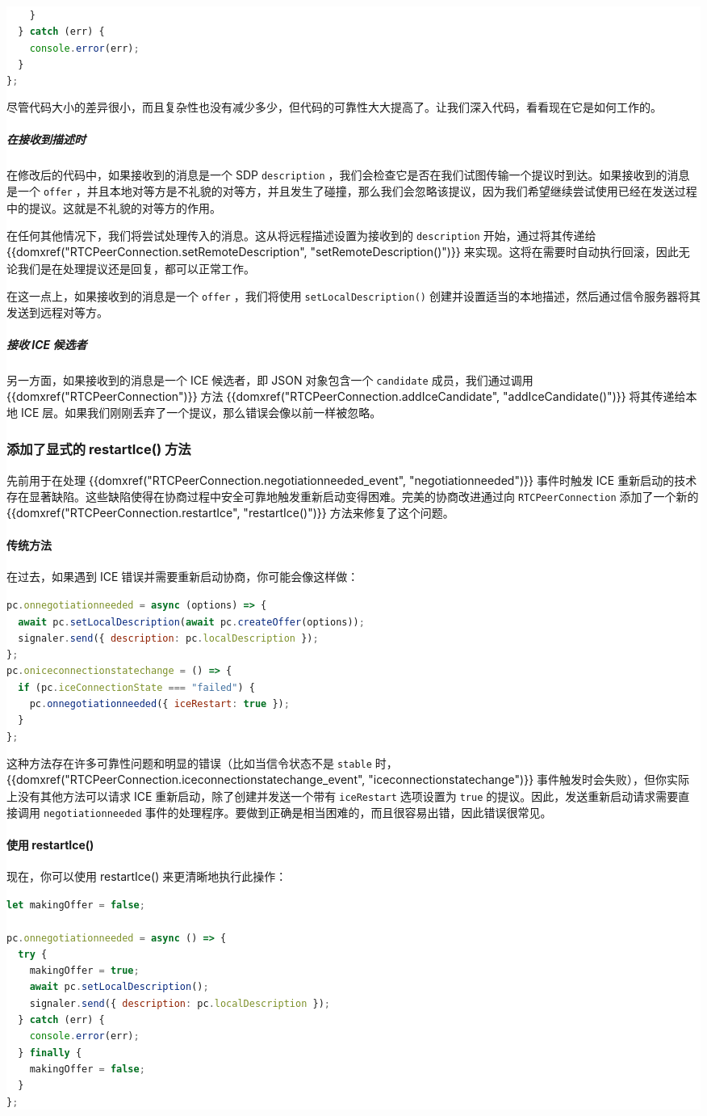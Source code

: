```js example-good
    }
  } catch (err) {
    console.error(err);
  }
};
```

尽管代码大小的差异很小，而且复杂性也没有减少多少，但代码的可靠性大大提高了。让我们深入代码，看看现在它是如何工作的。

##### 在接收到描述时

在修改后的代码中，如果接收到的消息是一个 SDP `description` ，我们会检查它是否在我们试图传输一个提议时到达。如果接收到的消息是一个 `offer` ，并且本地对等方是不礼貌的对等方，并且发生了碰撞，那么我们会忽略该提议，因为我们希望继续尝试使用已经在发送过程中的提议。这就是不礼貌的对等方的作用。

在任何其他情况下，我们将尝试处理传入的消息。这从将远程描述设置为接收到的 `description` 开始，通过将其传递给 {{domxref("RTCPeerConnection.setRemoteDescription", "setRemoteDescription()")}} 来实现。这将在需要时自动执行回滚，因此无论我们是在处理提议还是回复，都可以正常工作。

在这一点上，如果接收到的消息是一个 `offer` ，我们将使用 `setLocalDescription()` 创建并设置适当的本地描述，然后通过信令服务器将其发送到远程对等方。

##### 接收 ICE 候选者

另一方面，如果接收到的消息是一个 ICE 候选者，即 JSON 对象包含一个 `candidate` 成员，我们通过调用 {{domxref("RTCPeerConnection")}} 方法 {{domxref("RTCPeerConnection.addIceCandidate", "addIceCandidate()")}} 将其传递给本地 ICE 层。如果我们刚刚丢弃了一个提议，那么错误会像以前一样被忽略。

### 添加了显式的 restartIce() 方法

先前用于在处理 {{domxref("RTCPeerConnection.negotiationneeded_event", "negotiationneeded")}} 事件时触发 ICE 重新启动的技术存在显著缺陷。这些缺陷使得在协商过程中安全可靠地触发重新启动变得困难。完美的协商改进通过向 `RTCPeerConnection` 添加了一个新的 {{domxref("RTCPeerConnection.restartIce", "restartIce()")}} 方法来修复了这个问题。

#### 传统方法

在过去，如果遇到 ICE 错误并需要重新启动协商，你可能会像这样做：

```js example-bad
pc.onnegotiationneeded = async (options) => {
  await pc.setLocalDescription(await pc.createOffer(options));
  signaler.send({ description: pc.localDescription });
};
pc.oniceconnectionstatechange = () => {
  if (pc.iceConnectionState === "failed") {
    pc.onnegotiationneeded({ iceRestart: true });
  }
};
```

这种方法存在许多可靠性问题和明显的错误（比如当信令状态不是 `stable` 时，{{domxref("RTCPeerConnection.iceconnectionstatechange_event", "iceconnectionstatechange")}} 事件触发时会失败），但你实际上没有其他方法可以请求 ICE 重新启动，除了创建并发送一个带有 `iceRestart` 选项设置为 `true` 的提议。因此，发送重新启动请求需要直接调用 `negotiationneeded` 事件的处理程序。要做到正确是相当困难的，而且很容易出错，因此错误很常见。

#### 使用 restartIce()

现在，你可以使用 restartIce() 来更清晰地执行此操作：

```js example-good
let makingOffer = false;

pc.onnegotiationneeded = async () => {
  try {
    makingOffer = true;
    await pc.setLocalDescription();
    signaler.send({ description: pc.localDescription });
  } catch (err) {
    console.error(err);
  } finally {
    makingOffer = false;
  }
};
```